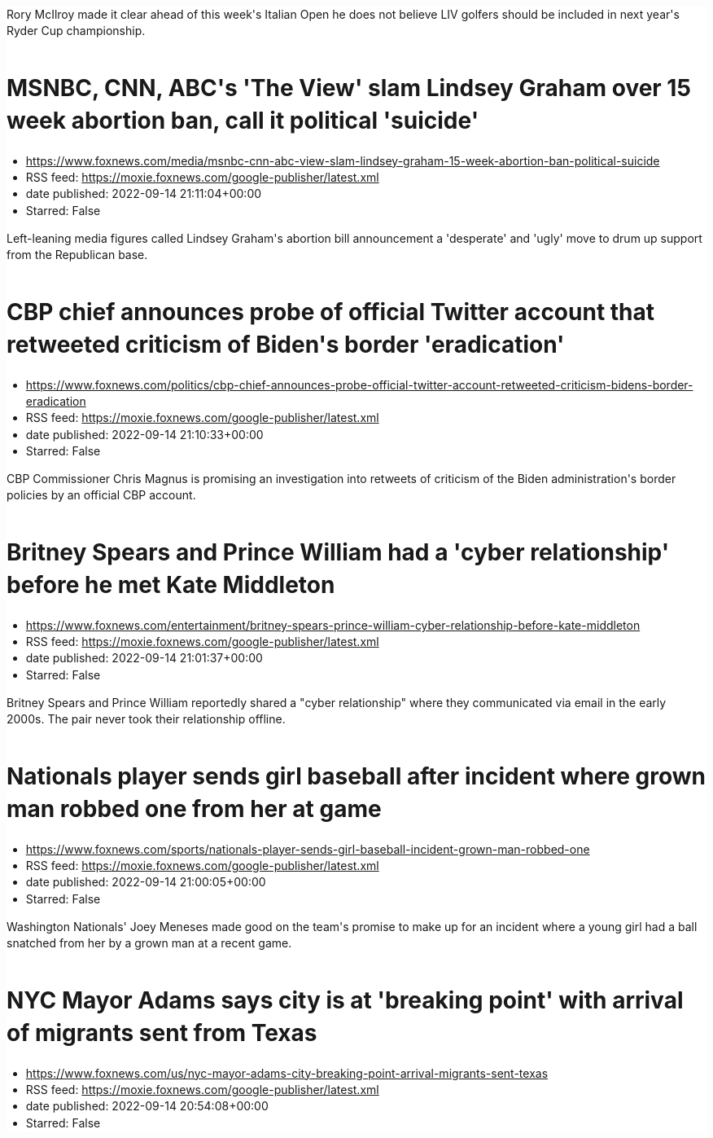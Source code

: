 Rory McIlroy made it clear ahead of this week's Italian Open he does not believe LIV golfers should be included in next year's Ryder Cup championship.

# MSNBC, CNN, ABC's 'The View' slam Lindsey Graham over 15 week abortion ban, call it political 'suicide'
 - https://www.foxnews.com/media/msnbc-cnn-abc-view-slam-lindsey-graham-15-week-abortion-ban-political-suicide
 - RSS feed: https://moxie.foxnews.com/google-publisher/latest.xml
 - date published: 2022-09-14 21:11:04+00:00
 - Starred: False

Left-leaning media figures called Lindsey Graham's abortion bill announcement a 'desperate' and 'ugly' move to drum up support from the Republican base.

# CBP chief announces probe of official Twitter account that retweeted criticism of Biden's border 'eradication'
 - https://www.foxnews.com/politics/cbp-chief-announces-probe-official-twitter-account-retweeted-criticism-bidens-border-eradication
 - RSS feed: https://moxie.foxnews.com/google-publisher/latest.xml
 - date published: 2022-09-14 21:10:33+00:00
 - Starred: False

CBP Commissioner Chris Magnus is promising an investigation into retweets of criticism of the Biden administration's border policies by an official CBP account.

# Britney Spears and Prince William had a 'cyber relationship' before he met Kate Middleton
 - https://www.foxnews.com/entertainment/britney-spears-prince-william-cyber-relationship-before-kate-middleton
 - RSS feed: https://moxie.foxnews.com/google-publisher/latest.xml
 - date published: 2022-09-14 21:01:37+00:00
 - Starred: False

Britney Spears and Prince William reportedly shared a "cyber relationship" where they communicated via email in the early 2000s. The pair never took their relationship offline.

# Nationals player sends girl baseball after incident where grown man robbed one from her at game
 - https://www.foxnews.com/sports/nationals-player-sends-girl-baseball-incident-grown-man-robbed-one
 - RSS feed: https://moxie.foxnews.com/google-publisher/latest.xml
 - date published: 2022-09-14 21:00:05+00:00
 - Starred: False

Washington Nationals' Joey Meneses made good on the team's promise to make up for an incident where a young girl had a ball snatched from her by a grown man at a recent game.

# NYC Mayor Adams says city is at 'breaking point' with arrival of migrants sent from Texas
 - https://www.foxnews.com/us/nyc-mayor-adams-city-breaking-point-arrival-migrants-sent-texas
 - RSS feed: https://moxie.foxnews.com/google-publisher/latest.xml
 - date published: 2022-09-14 20:54:08+00:00
 - Starred: False
